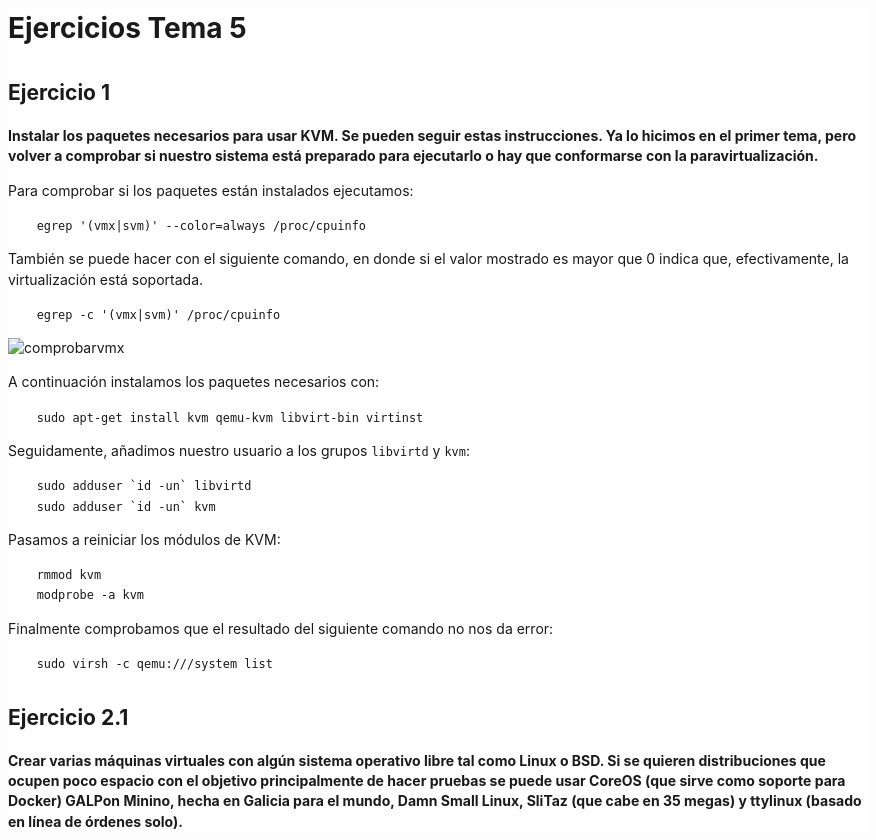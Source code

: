 # Ejercicios Tema 5

## Ejercicio 1

**Instalar los paquetes necesarios para usar KVM. Se pueden seguir estas instrucciones. Ya lo hicimos en el primer tema, pero volver a comprobar si nuestro sistema está preparado para ejecutarlo o hay que conformarse con la paravirtualización.**

Para comprobar si los paquetes están instalados ejecutamos:

```
	egrep '(vmx|svm)' --color=always /proc/cpuinfo
```

También se puede hacer con el siguiente comando, en donde si el valor mostrado es mayor que 0 indica que, efectivamente, la virtualización está soportada.

```
	egrep -c '(vmx|svm)' /proc/cpuinfo
```


![comprobarvmx](http://i.imgur.com/JEuYqYT.png)

A continuación instalamos los paquetes necesarios con:

```
	sudo apt-get install kvm qemu-kvm libvirt-bin virtinst
```


Seguidamente, añadimos nuestro usuario a los grupos `libvirtd` y `kvm`:

```
	sudo adduser `id -un` libvirtd
	sudo adduser `id -un` kvm
```

Pasamos a reiniciar los módulos de KVM:

```
	rmmod kvm
	modprobe -a kvm
```

Finalmente comprobamos que el resultado del siguiente comando no nos da error:

```
	sudo virsh -c qemu:///system list
```


## Ejercicio 2.1

**Crear varias máquinas virtuales con algún sistema operativo libre tal como Linux o BSD. Si se quieren distribuciones que ocupen poco espacio con el objetivo principalmente de hacer pruebas se puede usar CoreOS (que sirve como soporte para Docker) GALPon Minino, hecha en Galicia para el mundo, Damn Small Linux, SliTaz (que cabe en 35 megas) y ttylinux (basado en línea de órdenes solo).**
